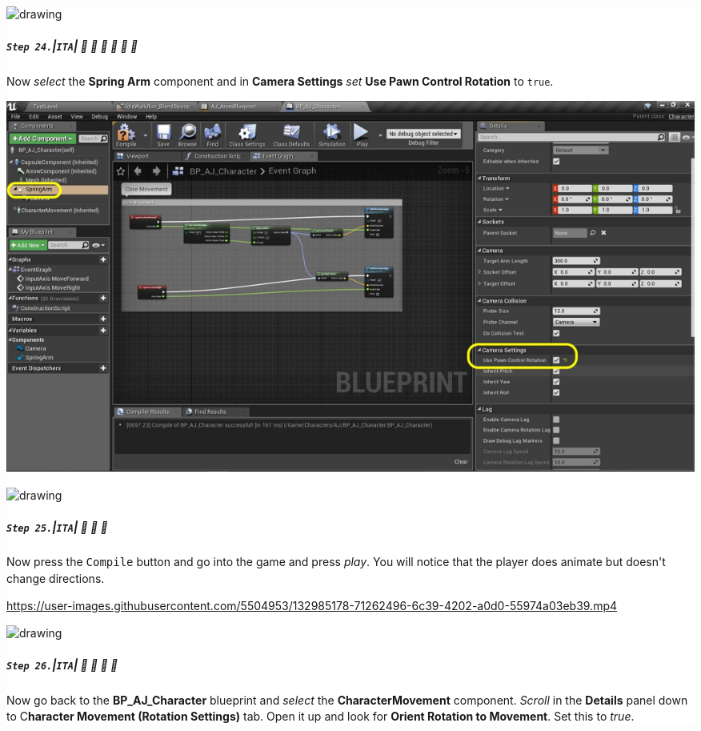 <img src="https://via.placeholder.com/500x2/45D7CA/45D7CA" alt="drawing" height="2px" alt = ""/>

##### `Step 24.`\|`ITA`| :large_blue_diamond: :large_blue_diamond: :small_blue_diamond: :small_blue_diamond: :small_blue_diamond: :small_blue_diamond:

Now *select* the **Spring Arm** component and in **Camera Settings** *set* **Use Pawn Control Rotation** to `true`.

![set use pawn control rotation to true](images/SpringArmRotationTrue.jpg)

<img src="https://via.placeholder.com/500x2/45D7CA/45D7CA" alt="drawing" height="2px" alt = ""/>

##### `Step 25.`\|`ITA`| :large_blue_diamond: :large_blue_diamond: :small_orange_diamond:

Now press the <kbd>Compile</kbd> button and go into the game and press *play*. You will notice that the player does animate but doesn't change directions.

https://user-images.githubusercontent.com/5504953/132985178-71262496-6c39-4202-a0d0-55974a03eb39.mp4

<img src="https://via.placeholder.com/500x2/45D7CA/45D7CA" alt="drawing" height="2px" alt = ""/>

##### `Step 26.`\|`ITA`| :large_blue_diamond: :large_blue_diamond: :small_orange_diamond: :small_blue_diamond:

Now go back to the **BP_AJ_Character** blueprint and *select* the **CharacterMovement** component. *Scroll* in the **Details** panel down to C**haracter Movement (Rotation Settings)** tab. Open it up and look for **Orient Rotation to Movement**. Set this to *true*.
